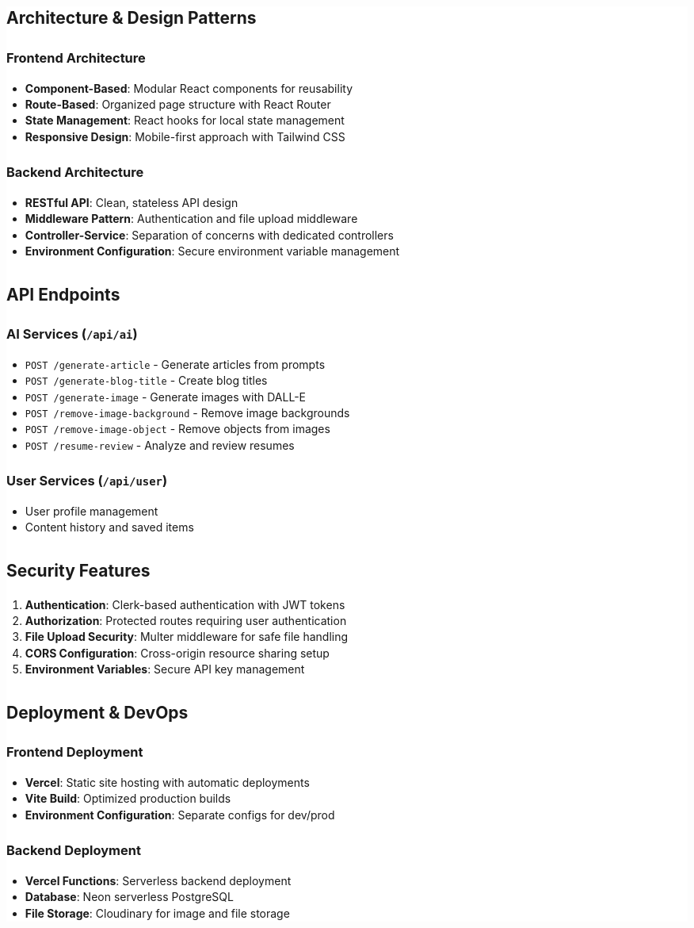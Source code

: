 ## Architecture & Design Patterns

### Frontend Architecture
- **Component-Based**: Modular React components for reusability
- **Route-Based**: Organized page structure with React Router
- **State Management**: React hooks for local state management
- **Responsive Design**: Mobile-first approach with Tailwind CSS

### Backend Architecture
- **RESTful API**: Clean, stateless API design
- **Middleware Pattern**: Authentication and file upload middleware
- **Controller-Service**: Separation of concerns with dedicated controllers
- **Environment Configuration**: Secure environment variable management

## API Endpoints

### AI Services (`/api/ai`)
- `POST /generate-article` - Generate articles from prompts
- `POST /generate-blog-title` - Create blog titles
- `POST /generate-image` - Generate images with DALL-E
- `POST /remove-image-background` - Remove image backgrounds
- `POST /remove-image-object` - Remove objects from images
- `POST /resume-review` - Analyze and review resumes

### User Services (`/api/user`)
- User profile management
- Content history and saved items

## Security Features

1. **Authentication**: Clerk-based authentication with JWT tokens
2. **Authorization**: Protected routes requiring user authentication
3. **File Upload Security**: Multer middleware for safe file handling
4. **CORS Configuration**: Cross-origin resource sharing setup
5. **Environment Variables**: Secure API key management

## Deployment & DevOps

### Frontend Deployment
- **Vercel**: Static site hosting with automatic deployments
- **Vite Build**: Optimized production builds
- **Environment Configuration**: Separate configs for dev/prod

### Backend Deployment
- **Vercel Functions**: Serverless backend deployment
- **Database**: Neon serverless PostgreSQL
- **File Storage**: Cloudinary for image and file storage
